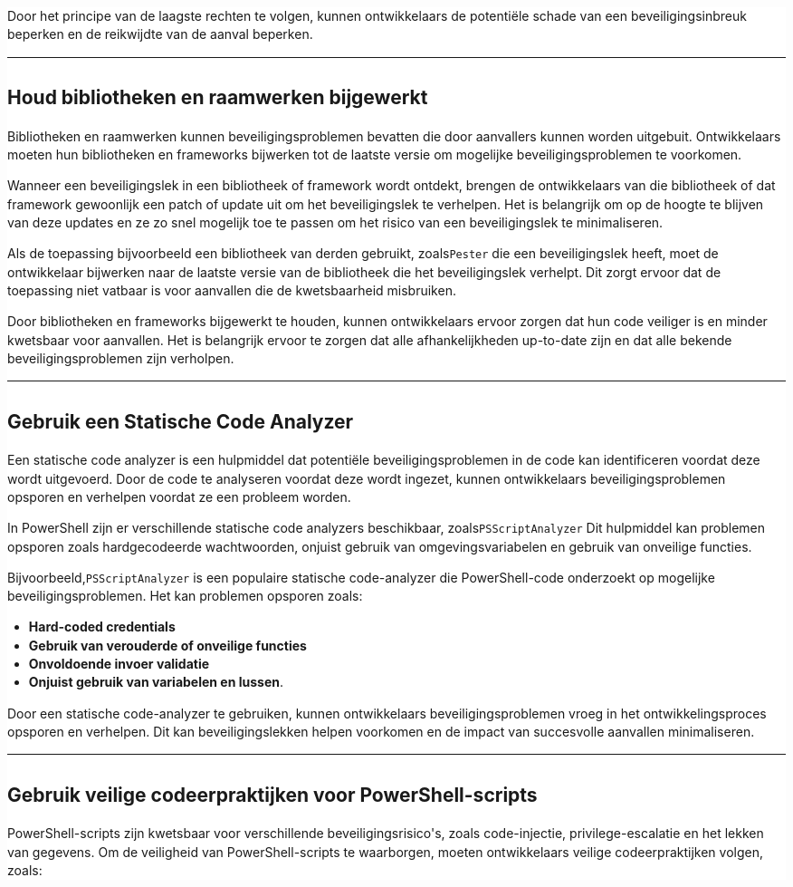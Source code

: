 Door het principe van de laagste rechten te volgen, kunnen ontwikkelaars de potentiële schade van een beveiligingsinbreuk beperken en de reikwijdte van de aanval beperken.

____

## Houd bibliotheken en raamwerken bijgewerkt

Bibliotheken en raamwerken kunnen beveiligingsproblemen bevatten die door aanvallers kunnen worden uitgebuit. Ontwikkelaars moeten hun bibliotheken en frameworks bijwerken tot de laatste versie om mogelijke beveiligingsproblemen te voorkomen.

Wanneer een beveiligingslek in een bibliotheek of framework wordt ontdekt, brengen de ontwikkelaars van die bibliotheek of dat framework gewoonlijk een patch of update uit om het beveiligingslek te verhelpen. Het is belangrijk om op de hoogte te blijven van deze updates en ze zo snel mogelijk toe te passen om het risico van een beveiligingslek te minimaliseren.

Als de toepassing bijvoorbeeld een bibliotheek van derden gebruikt, zoals`Pester` die een beveiligingslek heeft, moet de ontwikkelaar bijwerken naar de laatste versie van de bibliotheek die het beveiligingslek verhelpt. Dit zorgt ervoor dat de toepassing niet vatbaar is voor aanvallen die de kwetsbaarheid misbruiken.

Door bibliotheken en frameworks bijgewerkt te houden, kunnen ontwikkelaars ervoor zorgen dat hun code veiliger is en minder kwetsbaar voor aanvallen. Het is belangrijk ervoor te zorgen dat alle afhankelijkheden up-to-date zijn en dat alle bekende beveiligingsproblemen zijn verholpen.


____

## Gebruik een Statische Code Analyzer

Een statische code analyzer is een hulpmiddel dat potentiële beveiligingsproblemen in de code kan identificeren voordat deze wordt uitgevoerd. Door de code te analyseren voordat deze wordt ingezet, kunnen ontwikkelaars beveiligingsproblemen opsporen en verhelpen voordat ze een probleem worden.

In PowerShell zijn er verschillende statische code analyzers beschikbaar, zoals`PSScriptAnalyzer` Dit hulpmiddel kan problemen opsporen zoals hardgecodeerde wachtwoorden, onjuist gebruik van omgevingsvariabelen en gebruik van onveilige functies.

Bijvoorbeeld,`PSScriptAnalyzer` is een populaire statische code-analyzer die PowerShell-code onderzoekt op mogelijke beveiligingsproblemen. Het kan problemen opsporen zoals:

- **Hard-coded credentials**
- **Gebruik van verouderde of onveilige functies**
- **Onvoldoende invoer validatie**
- **Onjuist gebruik van variabelen en lussen**.

Door een statische code-analyzer te gebruiken, kunnen ontwikkelaars beveiligingsproblemen vroeg in het ontwikkelingsproces opsporen en verhelpen. Dit kan beveiligingslekken helpen voorkomen en de impact van succesvolle aanvallen minimaliseren.

____

## Gebruik veilige codeerpraktijken voor PowerShell-scripts

PowerShell-scripts zijn kwetsbaar voor verschillende beveiligingsrisico's, zoals code-injectie, privilege-escalatie en het lekken van gegevens. Om de veiligheid van PowerShell-scripts te waarborgen, moeten ontwikkelaars veilige codeerpraktijken volgen, zoals:
